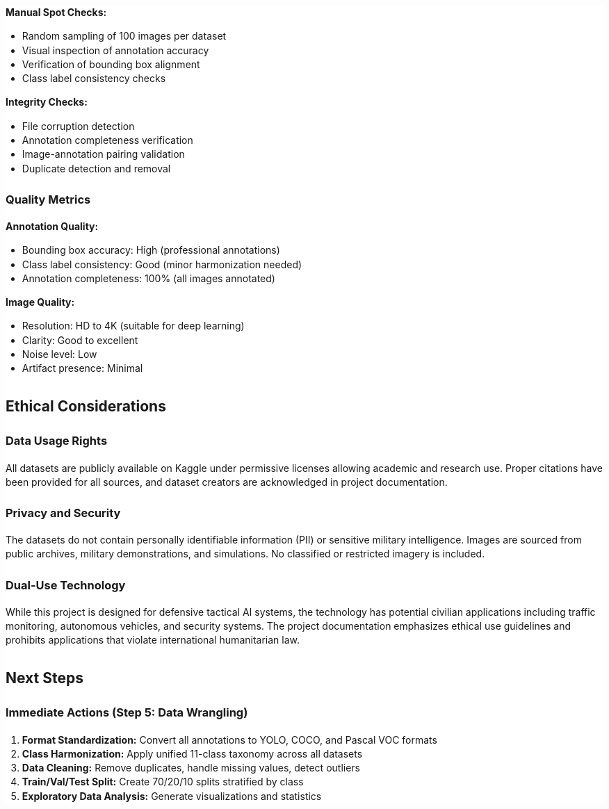 **Manual Spot Checks:**
- Random sampling of 100 images per dataset
- Visual inspection of annotation accuracy
- Verification of bounding box alignment
- Class label consistency checks

**Integrity Checks:**
- File corruption detection
- Annotation completeness verification
- Image-annotation pairing validation
- Duplicate detection and removal

### Quality Metrics

**Annotation Quality:**
- Bounding box accuracy: High (professional annotations)
- Class label consistency: Good (minor harmonization needed)
- Annotation completeness: 100% (all images annotated)

**Image Quality:**
- Resolution: HD to 4K (suitable for deep learning)
- Clarity: Good to excellent
- Noise level: Low
- Artifact presence: Minimal

## Ethical Considerations

### Data Usage Rights

All datasets are publicly available on Kaggle under permissive licenses allowing academic and research use. Proper citations have been provided for all sources, and dataset creators are acknowledged in project documentation.

### Privacy and Security

The datasets do not contain personally identifiable information (PII) or sensitive military intelligence. Images are sourced from public archives, military demonstrations, and simulations. No classified or restricted imagery is included.

### Dual-Use Technology

While this project is designed for defensive tactical AI systems, the technology has potential civilian applications including traffic monitoring, autonomous vehicles, and security systems. The project documentation emphasizes ethical use guidelines and prohibits applications that violate international humanitarian law.

## Next Steps

### Immediate Actions (Step 5: Data Wrangling)

1. **Format Standardization:** Convert all annotations to YOLO, COCO, and Pascal VOC formats
2. **Class Harmonization:** Apply unified 11-class taxonomy across all datasets
3. **Data Cleaning:** Remove duplicates, handle missing values, detect outliers
4. **Train/Val/Test Split:** Create 70/20/10 splits stratified by class
5. **Exploratory Data Analysis:** Generate visualizations and statistics
